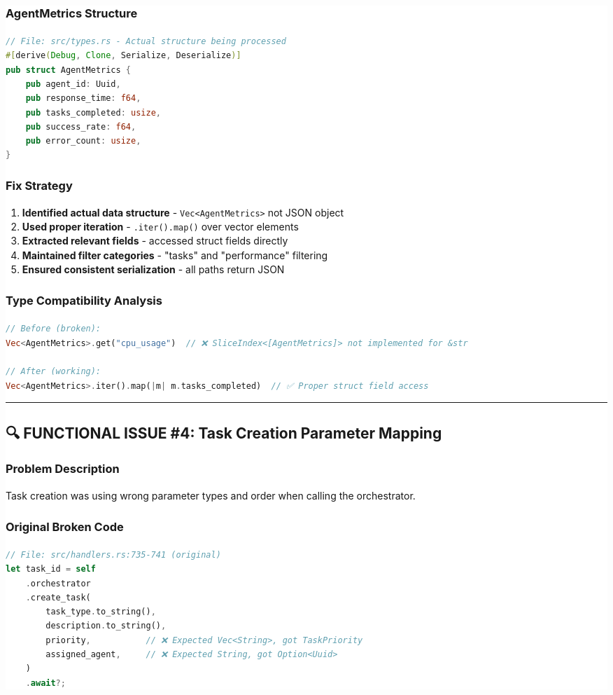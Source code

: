### AgentMetrics Structure
```rust
// File: src/types.rs - Actual structure being processed
#[derive(Debug, Clone, Serialize, Deserialize)]
pub struct AgentMetrics {
    pub agent_id: Uuid,
    pub response_time: f64,
    pub tasks_completed: usize,
    pub success_rate: f64,
    pub error_count: usize,
}
```

### Fix Strategy
1. **Identified actual data structure** - `Vec<AgentMetrics>` not JSON object
2. **Used proper iteration** - `.iter().map()` over vector elements
3. **Extracted relevant fields** - accessed struct fields directly 
4. **Maintained filter categories** - "tasks" and "performance" filtering
5. **Ensured consistent serialization** - all paths return JSON

### Type Compatibility Analysis
```rust
// Before (broken):
Vec<AgentMetrics>.get("cpu_usage")  // ❌ SliceIndex<[AgentMetrics]> not implemented for &str

// After (working):
Vec<AgentMetrics>.iter().map(|m| m.tasks_completed)  // ✅ Proper struct field access
```

---

## 🔍 **FUNCTIONAL ISSUE #4: Task Creation Parameter Mapping**

### Problem Description
Task creation was using wrong parameter types and order when calling the orchestrator.

### Original Broken Code
```rust
// File: src/handlers.rs:735-741 (original)
let task_id = self
    .orchestrator
    .create_task(
        task_type.to_string(),
        description.to_string(), 
        priority,           // ❌ Expected Vec<String>, got TaskPriority
        assigned_agent,     // ❌ Expected String, got Option<Uuid>
    )
    .await?;
```
